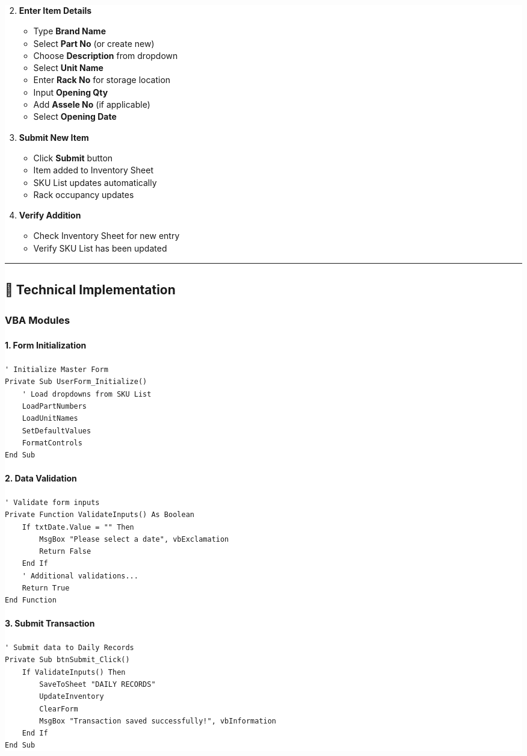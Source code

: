 2. **Enter Item Details**
   - Type **Brand Name**
   - Select **Part No** (or create new)
   - Choose **Description** from dropdown
   - Select **Unit Name**
   - Enter **Rack No** for storage location
   - Input **Opening Qty**
   - Add **Assele No** (if applicable)
   - Select **Opening Date**

3. **Submit New Item**
   - Click **Submit** button
   - Item added to Inventory Sheet
   - SKU List updates automatically
   - Rack occupancy updates

4. **Verify Addition**
   - Check Inventory Sheet for new entry
   - Verify SKU List has been updated

---

## 🔧 Technical Implementation

### VBA Modules

#### 1. Form Initialization
```vba
' Initialize Master Form
Private Sub UserForm_Initialize()
    ' Load dropdowns from SKU List
    LoadPartNumbers
    LoadUnitNames
    SetDefaultValues
    FormatControls
End Sub
```

#### 2. Data Validation
```vba
' Validate form inputs
Private Function ValidateInputs() As Boolean
    If txtDate.Value = "" Then
        MsgBox "Please select a date", vbExclamation
        Return False
    End If
    ' Additional validations...
    Return True
End Function
```

#### 3. Submit Transaction
```vba
' Submit data to Daily Records
Private Sub btnSubmit_Click()
    If ValidateInputs() Then
        SaveToSheet "DAILY RECORDS"
        UpdateInventory
        ClearForm
        MsgBox "Transaction saved successfully!", vbInformation
    End If
End Sub
```
